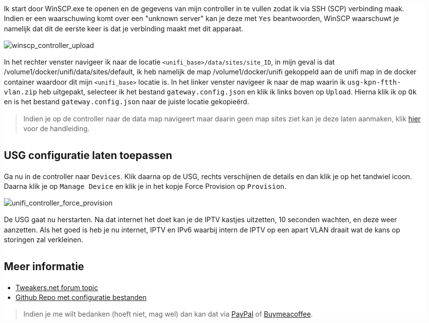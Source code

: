 Ik start door WinSCP.exe te openen en de gegevens van mijn controller in te vullen zodat ik via SSH (SCP) verbinding maak. Indien er een waarschuwing komt over een "unknown server" kan je deze met <kbd>Yes</kbd> beantwoorden, WinSCP waarschuwt je namelijk dat dit de eerste keer is dat je verbinding maakt met dit apparaat.

![winscp_controller_upload](/usg-kpn-ftth/assets/img/usgkpn/winscp_controller_upload.png)

In het rechter venster navigeer ik naar de locatie ```<unifi_base>/data/sites/site_ID```, in mijn geval is dat /volume1/docker/unifi/data/sites/default, ik heb namelijk de map /volume1/docker/unifi gekoppeld aan de unifi map in de docker container waardoor dit mijn ```<unifi_base>``` locatie is. In het linker venster navigeer ik naar de map waarin ik <kbd>usg-kpn-ftth-vlan.zip</kbd> heb uitgepakt, selecteer ik het bestand <kbd>gateway.config.json</kbd> en klik ik links boven op <kbd>Upload</kbd>. Hierna klik ik op <kbd>Ok</kbd> en is het bestand <kbd>gateway.config.json</kbd> naar de juiste locatie gekopieërd.

> Indien je op de controller naar de data map navigeert maar daarin geen map sites ziet kan je deze laten aanmaken, klik [hier](/usg-kpn-ftth/posts/unifi-security-gateway-sides-folder/index.html) voor de handleiding.

## USG configuratie laten toepassen

Ga nu in de controller naar <kbd>Devices</kbd>. Klik daarna op de USG, rechts verschijnen de details en dan klik je op het tandwiel icoon. Daarna klik je op <kbd>Manage Device</kbd> en klik je in het kopje Force Provision op <kbd>Provision</kbd>.

![unifi_controller_force_provision](/usg-kpn-ftth/assets/img/usgkpn/unifi_controller_force_provision.png)

De USG gaat nu herstarten. Na dat internet het doet kan je de IPTV kastjes uitzetten, 10 seconden wachten, en deze weer aanzetten. Als het goed is heb je nu internet, IPTV en IPv6 waarbij intern de IPTV op een apart VLAN draait wat de kans op storingen zal verkleinen.

## Meer informatie

* [Tweakers.net forum topic](https://gathering.tweakers.net/forum/list_messages/1883441)
* [Github Repo met configuratie bestanden](https://github.com/coolhva/usg-kpn-ftth/tree/vlan)

> Indien je me wilt bedanken (hoeft niet, mag wel) dan kan dat via [PayPal](https://paypal.me/pools/c/8vCgADkvDk) of [Buymeacoffee](https://www.buymeacoffee.com/coolhva).